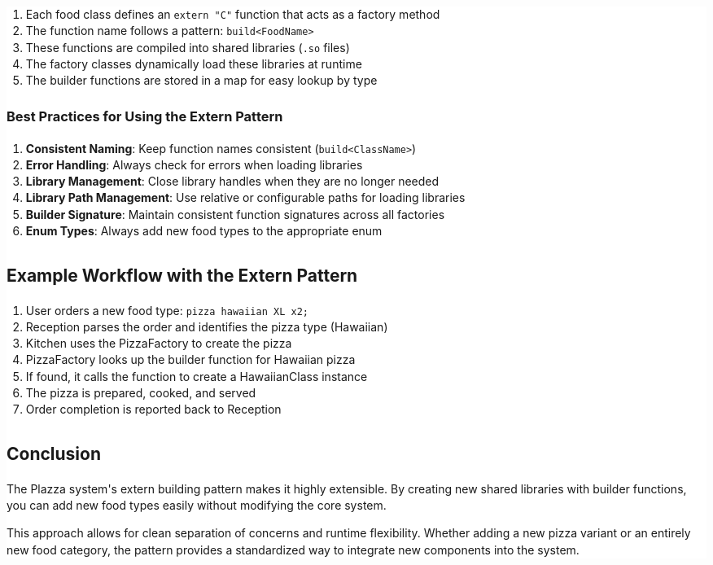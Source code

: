 1. Each food class defines an `extern "C"` function that acts as a factory method
2. The function name follows a pattern: `build<FoodName>`
3. These functions are compiled into shared libraries (`.so` files)
4. The factory classes dynamically load these libraries at runtime
5. The builder functions are stored in a map for easy lookup by type

### Best Practices for Using the Extern Pattern

1. **Consistent Naming**: Keep function names consistent (`build<ClassName>`)
2. **Error Handling**: Always check for errors when loading libraries
3. **Library Management**: Close library handles when they are no longer needed
4. **Library Path Management**: Use relative or configurable paths for loading libraries
5. **Builder Signature**: Maintain consistent function signatures across all factories
6. **Enum Types**: Always add new food types to the appropriate enum

## Example Workflow with the Extern Pattern

1. User orders a new food type: `pizza hawaiian XL x2;`
2. Reception parses the order and identifies the pizza type (Hawaiian)
3. Kitchen uses the PizzaFactory to create the pizza
4. PizzaFactory looks up the builder function for Hawaiian pizza
5. If found, it calls the function to create a HawaiianClass instance
6. The pizza is prepared, cooked, and served
7. Order completion is reported back to Reception

## Conclusion

The Plazza system's extern building pattern makes it highly extensible. By creating new shared libraries with builder functions, you can add new food types easily without modifying the core system.

This approach allows for clean separation of concerns and runtime flexibility. Whether adding a new pizza variant or an entirely new food category, the pattern provides a standardized way to integrate new components into the system.
